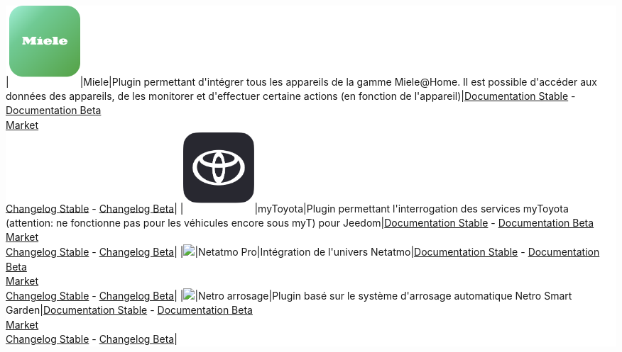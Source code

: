 |<img src="miele/miele_icon.png" class="pluginLogo" width="100" />|Miele|Plugin permettant d'intégrer tous les appareils de la gamme Miele@Home. Il est possible d'accéder aux données des appareils, de les monitorer et d'effectuer certaine actions (en fonction de l'appareil)|[Documentation Stable](https://mips2648.github.io/jeedom-plugins-docs/miele/fr_FR/) - [Documentation Beta](https://mips2648.github.io/jeedom-plugins-docs/miele/fr_FR/)<br/>[Market](https://market.jeedom.com/index.php?v=d&p=market_display&id=3950)<br/>[Changelog Stable](https://mips2648.github.io/jeedom-plugins-docs/miele/fr_FR/changelog) - [Changelog Beta](https://mips2648.github.io/jeedom-plugins-docs/miele/fr_FR/changelog)|
|<img src="myToyota/myToyota_icon.png" class="pluginLogo" width="100" />|myToyota|Plugin permettant l'interrogation des services myToyota (attention: ne fonctionne pas pour les véhicules encore sous myT) pour Jeedom|[Documentation Stable](https://github.com/Noyax-37/myToyota/blob/master/docs/fr_FR/index.md) - [Documentation Beta](https://github.com/Noyax-37/myToyota/blob/develop/docs/fr_FR/index.md)<br/>[Market](https://market.jeedom.com/index.php?v=d&p=market_display&id=4481)<br/>[Changelog Stable](https://github.com/Noyax-37/myToyota/blob/master/docs/fr_FR/changelog.md) - [Changelog Beta](https://github.com/Noyax-37/myToyota/blob/develop/docs/fr_FR/changelog.md)|
|<img src="netatmopro/netatmopro_icon.png" class="pluginLogo" width="100" />|Netatmo Pro|Intégration de l'univers Netatmo|[Documentation Stable](https://thanaus.github.io/jeedom_docs/plugins/netatmopro/fr_FR/) - [Documentation Beta](https://thanaus.github.io/jeedom_docs/plugins/netatmopro/fr_FR/)<br/>[Market](https://market.jeedom.com/index.php?v=d&p=market_display&id=2950)<br/>[Changelog Stable](https://thanaus.github.io/jeedom_docs/plugins/netatmopro/fr_FR/changelog) - [Changelog Beta](https://thanaus.github.io/jeedom_docs/plugins/netatmopro/fr_FR/changelog)|
|<img src="netroarrosage/netroarrosage_icon.png" class="pluginLogo" width="100" />|Netro arrosage|Plugin basé sur le système d'arrosage automatique Netro Smart Garden|[Documentation Stable](https://kcofoni.github.io/jeedom-docs/plugin-netroarrosage/docs/fr_FR/) - [Documentation Beta](https://kcofoni.github.io/jeedom-docs/plugin-netroarrosage/docs/fr_FR/beta/)<br/>[Market](https://market.jeedom.com/index.php?v=d&p=market_display&id=4354)<br/>[Changelog Stable](https://kcofoni.github.io/jeedom-docs/plugin-netroarrosage/docs/fr_FR/changelog) - [Changelog Beta](https://kcofoni.github.io/jeedom-docs/plugin-netroarrosage/docs/fr_FR/beta/changelog)|